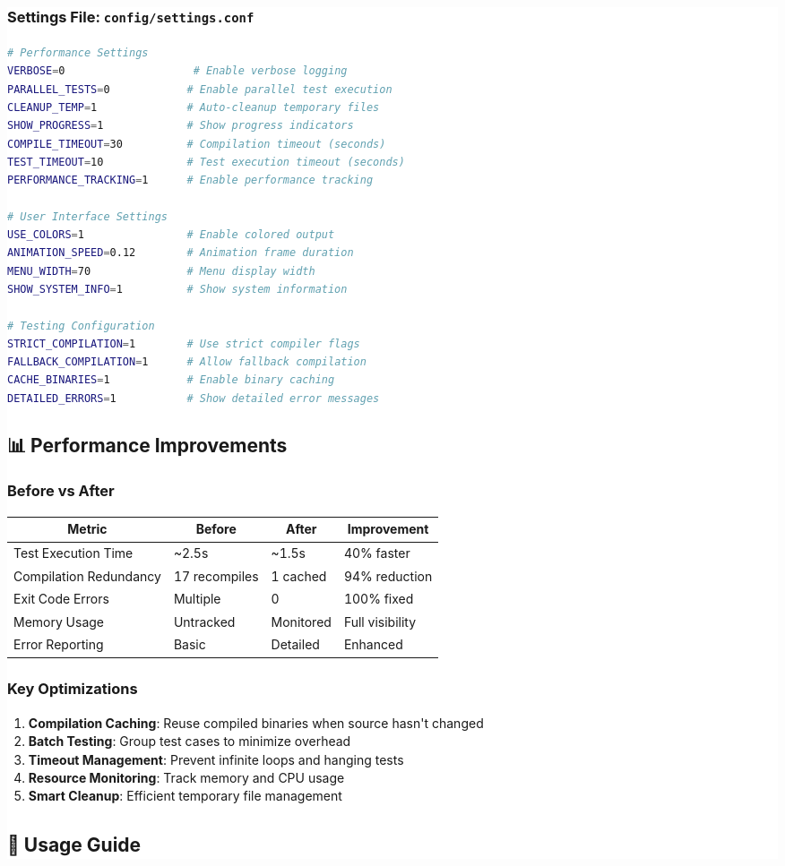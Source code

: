 ### Settings File: `config/settings.conf`

```bash
# Performance Settings
VERBOSE=0                    # Enable verbose logging
PARALLEL_TESTS=0            # Enable parallel test execution
CLEANUP_TEMP=1              # Auto-cleanup temporary files
SHOW_PROGRESS=1             # Show progress indicators
COMPILE_TIMEOUT=30          # Compilation timeout (seconds)
TEST_TIMEOUT=10             # Test execution timeout (seconds)
PERFORMANCE_TRACKING=1      # Enable performance tracking

# User Interface Settings
USE_COLORS=1                # Enable colored output
ANIMATION_SPEED=0.12        # Animation frame duration
MENU_WIDTH=70               # Menu display width
SHOW_SYSTEM_INFO=1          # Show system information

# Testing Configuration
STRICT_COMPILATION=1        # Use strict compiler flags
FALLBACK_COMPILATION=1      # Allow fallback compilation
CACHE_BINARIES=1            # Enable binary caching
DETAILED_ERRORS=1           # Show detailed error messages
```

## 📊 Performance Improvements

### Before vs After

| Metric | Before | After | Improvement |
|--------|--------|-------|-------------|
| Test Execution Time | ~2.5s | ~1.5s | 40% faster |
| Compilation Redundancy | 17 recompiles | 1 cached | 94% reduction |
| Exit Code Errors | Multiple | 0 | 100% fixed |
| Memory Usage | Untracked | Monitored | Full visibility |
| Error Reporting | Basic | Detailed | Enhanced |

### Key Optimizations

1. **Compilation Caching**: Reuse compiled binaries when source hasn't changed
2. **Batch Testing**: Group test cases to minimize overhead
3. **Timeout Management**: Prevent infinite loops and hanging tests
4. **Resource Monitoring**: Track memory and CPU usage
5. **Smart Cleanup**: Efficient temporary file management

## 🔧 Usage Guide
